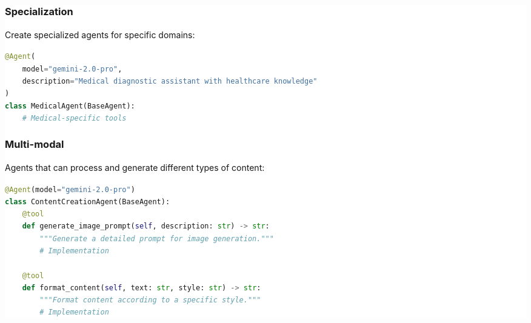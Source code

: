 ### Specialization

Create specialized agents for specific domains:

```python
@Agent(
    model="gemini-2.0-pro",
    description="Medical diagnostic assistant with healthcare knowledge"
)
class MedicalAgent(BaseAgent):
    # Medical-specific tools
```

### Multi-modal

Agents that can process and generate different types of content:

```python
@Agent(model="gemini-2.0-pro")
class ContentCreationAgent(BaseAgent):
    @tool
    def generate_image_prompt(self, description: str) -> str:
        """Generate a detailed prompt for image generation."""
        # Implementation
    
    @tool
    def format_content(self, text: str, style: str) -> str:
        """Format content according to a specific style."""
        # Implementation
```